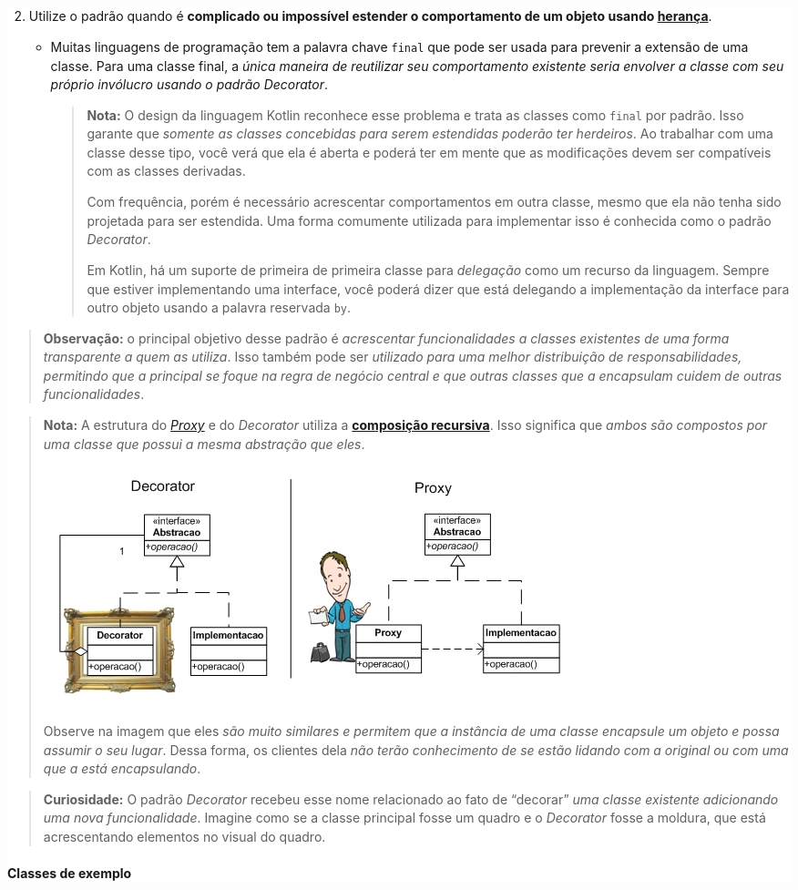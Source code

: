 2. Utilize o padrão quando é **complicado ou impossível estender o comportamento de um objeto usando [herança](#heranca)**.

   - Muitas linguagens de programação tem a palavra chave `final` que pode ser usada para prevenir a extensão de uma classe. Para uma classe final, a *única maneira de reutilizar seu comportamento existente seria envolver a classe com seu próprio invólucro usando o padrão* *Decorator*.

     > **Nota:** O design da linguagem Kotlin reconhece esse problema e trata as classes como `final` por padrão. Isso garante que *somente as classes concebidas para serem estendidas poderão ter herdeiros*. Ao trabalhar com uma classe desse tipo, você verá que ela é aberta e poderá ter em mente que as modificações devem ser compatíveis com as classes derivadas. 
     >
     > Com frequência, porém é necessário acrescentar comportamentos em outra classe, mesmo que ela não tenha sido projetada para ser estendida. Uma forma comumente utilizada para implementar isso é conhecida como o padrão *Decorator*.
     >
     > Em Kotlin, há um suporte de primeira de primeira classe para *delegação* como um recurso da linguagem. Sempre que estiver implementando uma interface, você poderá dizer que está delegando a implementação da interface para outro objeto usando a palavra reservada `by`. 

> **Observação:** o principal objetivo desse padrão é *acrescentar funcionalidades a classes existentes de uma forma transparente a quem as utiliza*. Isso também pode ser *utilizado para uma melhor distribuição de responsabilidades, permitindo que a principal se foque na regra de negócio central e que outras classes que a encapsulam cuidem de outras funcionalidades*.

> **Nota:** A estrutura do *[Proxy](#proxy)* e do *Decorator* utiliza a **[composição recursiva](#composicao-recursiva)**. Isso significa que *ambos são compostos por uma classe que possui a mesma abstração que eles*.
>
> ​                                                           ![](src/imagens/proxy&decorator.png)
>
> Observe na imagem que eles *são muito similares e permitem que a instância de uma classe encapsule um objeto e possa assumir o seu lugar*. Dessa forma, os clientes dela *não terão conhecimento de se estão lidando com a original ou com uma que a está encapsulando*.

> **Curiosidade:** O padrão *Decorator* recebeu esse nome relacionado ao fato de “decorar” *uma classe existente adicionando uma nova funcionalidade*. Imagine como se a classe principal fosse um quadro e o *Decorator* fosse a moldura, que está acrescentando elementos no visual do quadro.

#### Classes de exemplo
